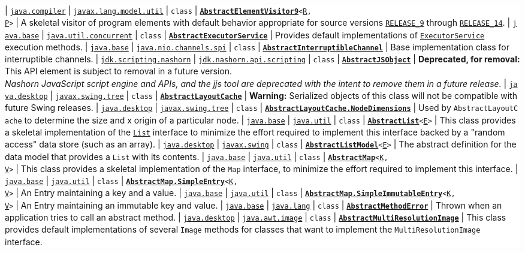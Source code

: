 | [`java.compiler`](../java.compiler.md) | [`javax.lang.model.util`](../java.compiler/javax.lang.model.util.md "package in java.compiler") | `class` | [**`AbstractElementVisitor9`**](../java.compiler/javax.lang.model.util/AbstractElementVisitor9.md "class in javax.lang.model.util")`<`[`R`](../java.compiler/javax.lang.model.util/AbstractElementVisitor9.md "type parameter in AbstractElementVisitor9")<code>, </code>[`P`](../java.compiler/javax.lang.model.util/AbstractElementVisitor9.md "type parameter in AbstractElementVisitor9")`>` | A skeletal visitor of program elements with default behavior appropriate for source versions [`RELEASE_9`](../java.compiler/javax/lang/model/SourceVersion.html#RELEASE_9) through [`RELEASE_14`](../java.compiler/javax/lang/model/SourceVersion.html#RELEASE_14). 
| [`java.base`](../java.base.md) | [`java.util.concurrent`](../java.base/java.util.concurrent.md "package in java.base") | `class` | [**`AbstractExecutorService`**](../java.base/java.util.concurrent/AbstractExecutorService.md "class in java.util.concurrent") | Provides default implementations of [`ExecutorService`](../java.base/java/util/concurrent/ExecutorService.html "interface in java.util.concurrent") execution methods. 
| [`java.base`](../java.base.md) | [`java.nio.channels.spi`](../java.base/java.nio.channels.spi.md "package in java.base") | `class` | [**`AbstractInterruptibleChannel`**](../java.base/java.nio.channels.spi/AbstractInterruptibleChannel.md "class in java.nio.channels.spi") | Base implementation class for interruptible channels. 
| [`jdk.scripting.nashorn`](../jdk.scripting.nashorn.md) | [`jdk.nashorn.api.scripting`](../jdk.scripting.nashorn/jdk.nashorn.api.scripting.md "package in jdk.scripting.nashorn") | `class` | [**`AbstractJSObject`**](../jdk.scripting.nashorn/jdk.nashorn.api.scripting/AbstractJSObject.md "class in jdk.nashorn.api.scripting") | **Deprecated, for removal:** This API element is subject to removal in a future version.<br>*Nashorn JavaScript script engine and APIs, and the jjs tool are deprecated with the intent to remove them in a future release.* 
| [`java.desktop`](../java.desktop.md) | [`javax.swing.tree`](../java.desktop/javax.swing.tree.md "package in java.desktop") | `class` | [**`AbstractLayoutCache`**](../java.desktop/javax.swing.tree/AbstractLayoutCache.md "class in javax.swing.tree") | **Warning:** Serialized objects of this class will not be compatible with future Swing releases. 
| [`java.desktop`](../java.desktop.md) | [`javax.swing.tree`](../java.desktop/javax.swing.tree.md "package in java.desktop") | `class` | [**`AbstractLayoutCache.NodeDimensions`**](../java.desktop/javax.swing.tree/AbstractLayoutCache.NodeDimensions.md "class in javax.swing.tree") | Used by `AbstractLayoutCache` to determine the size and x origin of a particular node. 
| [`java.base`](../java.base.md) | [`java.util`](../java.base/java.util.md "package in java.base") | `class` | [**`AbstractList`**](../java.base/java.util/AbstractList.md "class in java.util")`<`[`E`](../java.base/java.util/AbstractList.md "type parameter in AbstractList")`>` | This class provides a skeletal implementation of the [`List`](../java.base/java/util/List.html "interface in java.util") interface to minimize the effort required to implement this interface backed by a "random access" data store (such as an array). 
| [`java.desktop`](../java.desktop.md) | [`javax.swing`](../java.desktop/javax.swing.md "package in java.desktop") | `class` | [**`AbstractListModel`**](../java.desktop/javax.swing/AbstractListModel.md "class in javax.swing")`<`[`E`](../java.desktop/javax.swing/AbstractListModel.md "type parameter in AbstractListModel")`>` | The abstract definition for the data model that provides a `List` with its contents. 
| [`java.base`](../java.base.md) | [`java.util`](../java.base/java.util.md "package in java.base") | `class` | [**`AbstractMap`**](../java.base/java.util/AbstractMap.md "class in java.util")`<`[`K`](../java.base/java.util/AbstractMap.md "type parameter in AbstractMap")<code>, </code>[`V`](../java.base/java.util/AbstractMap.md "type parameter in AbstractMap")`>` | This class provides a skeletal implementation of the `Map` interface, to minimize the effort required to implement this interface. 
| [`java.base`](../java.base.md) | [`java.util`](../java.base/java.util.md "package in java.base") | `class` | [**`AbstractMap.SimpleEntry`**](../java.base/java.util/AbstractMap.SimpleEntry.md "class in java.util")`<`[`K`](../java.base/java.util/AbstractMap.SimpleEntry.md "type parameter in AbstractMap.SimpleEntry")<code>, </code>[`V`](../java.base/java.util/AbstractMap.SimpleEntry.md "type parameter in AbstractMap.SimpleEntry")`>` | An Entry maintaining a key and a value. 
| [`java.base`](../java.base.md) | [`java.util`](../java.base/java.util.md "package in java.base") | `class` | [**`AbstractMap.SimpleImmutableEntry`**](../java.base/java.util/AbstractMap.SimpleImmutableEntry.md "class in java.util")`<`[`K`](../java.base/java.util/AbstractMap.SimpleImmutableEntry.md "type parameter in AbstractMap.SimpleImmutableEntry")<code>, </code>[`V`](../java.base/java.util/AbstractMap.SimpleImmutableEntry.md "type parameter in AbstractMap.SimpleImmutableEntry")`>` | An Entry maintaining an immutable key and value. 
| [`java.base`](../java.base.md) | [`java.lang`](../java.base/java.lang.md "package in java.base") | `class` | [**`AbstractMethodError`**](../java.base/java.lang/AbstractMethodError.md "class in java.lang") | Thrown when an application tries to call an abstract method. 
| [`java.desktop`](../java.desktop.md) | [`java.awt.image`](../java.desktop/java.awt.image.md "package in java.desktop") | `class` | [**`AbstractMultiResolutionImage`**](../java.desktop/java.awt.image/AbstractMultiResolutionImage.md "class in java.awt.image") | This class provides default implementations of several `Image` methods for classes that want to implement the `MultiResolutionImage` interface. 